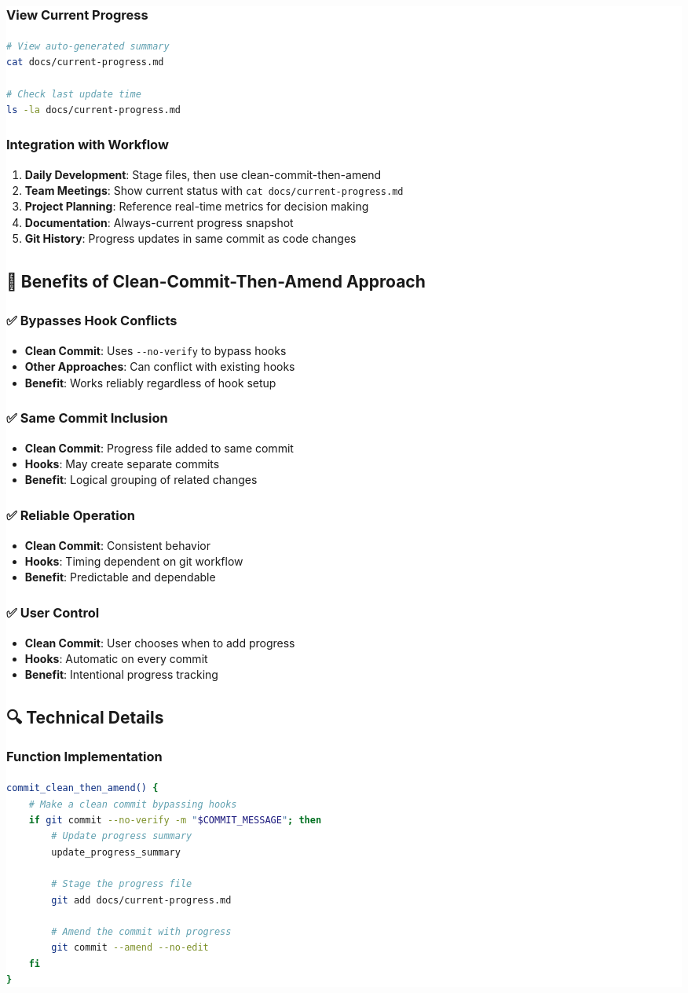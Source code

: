 ### **View Current Progress**
```bash
# View auto-generated summary
cat docs/current-progress.md

# Check last update time
ls -la docs/current-progress.md
```

### **Integration with Workflow**
1. **Daily Development**: Stage files, then use clean-commit-then-amend
2. **Team Meetings**: Show current status with `cat docs/current-progress.md`
3. **Project Planning**: Reference real-time metrics for decision making
4. **Documentation**: Always-current progress snapshot
5. **Git History**: Progress updates in same commit as code changes

## 🎯 Benefits of Clean-Commit-Then-Amend Approach

### **✅ Bypasses Hook Conflicts**
- **Clean Commit**: Uses `--no-verify` to bypass hooks
- **Other Approaches**: Can conflict with existing hooks
- **Benefit**: Works reliably regardless of hook setup

### **✅ Same Commit Inclusion**
- **Clean Commit**: Progress file added to same commit
- **Hooks**: May create separate commits
- **Benefit**: Logical grouping of related changes

### **✅ Reliable Operation**
- **Clean Commit**: Consistent behavior
- **Hooks**: Timing dependent on git workflow
- **Benefit**: Predictable and dependable

### **✅ User Control**
- **Clean Commit**: User chooses when to add progress
- **Hooks**: Automatic on every commit
- **Benefit**: Intentional progress tracking

## 🔍 Technical Details

### **Function Implementation**
```bash
commit_clean_then_amend() {
    # Make a clean commit bypassing hooks
    if git commit --no-verify -m "$COMMIT_MESSAGE"; then
        # Update progress summary
        update_progress_summary
        
        # Stage the progress file
        git add docs/current-progress.md
        
        # Amend the commit with progress
        git commit --amend --no-edit
    fi
}
```

